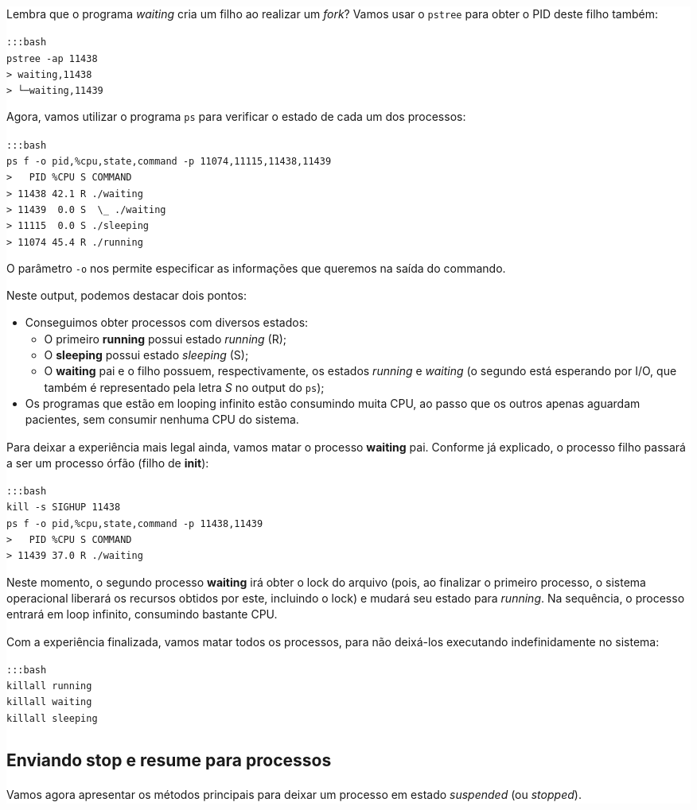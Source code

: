 Lembra que o programa *waiting* cria um filho ao realizar um _fork_? Vamos usar o `pstree` para obter o PID deste filho também:

    :::bash
    pstree -ap 11438
    > waiting,11438
    > └─waiting,11439

Agora, vamos utilizar o programa `ps` para verificar o estado de cada um dos processos:

    :::bash
    ps f -o pid,%cpu,state,command -p 11074,11115,11438,11439
    >   PID %CPU S COMMAND
    > 11438 42.1 R ./waiting
    > 11439  0.0 S  \_ ./waiting
    > 11115  0.0 S ./sleeping
    > 11074 45.4 R ./running

O parâmetro `-o` nos permite especificar as informações que queremos na saída do commando.

Neste output, podemos destacar dois pontos:

- Conseguimos obter processos com diversos estados:
    - O primeiro **running** possui estado _running_ (R);
    - O **sleeping** possui estado _sleeping_ (S);
    - O **waiting** pai e o filho possuem, respectivamente, os estados _running_ e _waiting_ (o segundo está esperando por I/O, que também é representado pela letra _S_ no output do `ps`);
- Os programas que estão em looping infinito estão consumindo muita CPU, ao passo que os outros apenas aguardam pacientes, sem consumir nenhuma CPU do sistema.

Para deixar a experiência mais legal ainda, vamos matar o processo **waiting** pai. Conforme já explicado, o processo filho passará a ser um processo órfão (filho de **init**):

    :::bash
    kill -s SIGHUP 11438
    ps f -o pid,%cpu,state,command -p 11438,11439
    >   PID %CPU S COMMAND
    > 11439 37.0 R ./waiting

Neste momento, o segundo processo **waiting** irá obter o lock do arquivo (pois, ao finalizar o primeiro processo, o sistema operacional liberará os recursos obtidos por este, incluindo o lock) e mudará seu estado para _running_. Na sequência, o processo entrará em loop infinito, consumindo bastante CPU.

Com a experiência finalizada, vamos matar todos os processos, para não deixá-los executando indefinidamente no sistema:

    :::bash
    killall running
    killall waiting
    killall sleeping

Enviando stop e resume para processos
-------------------------------------

Vamos agora apresentar os métodos principais para deixar um processo em estado _suspended_ (ou _stopped_).
